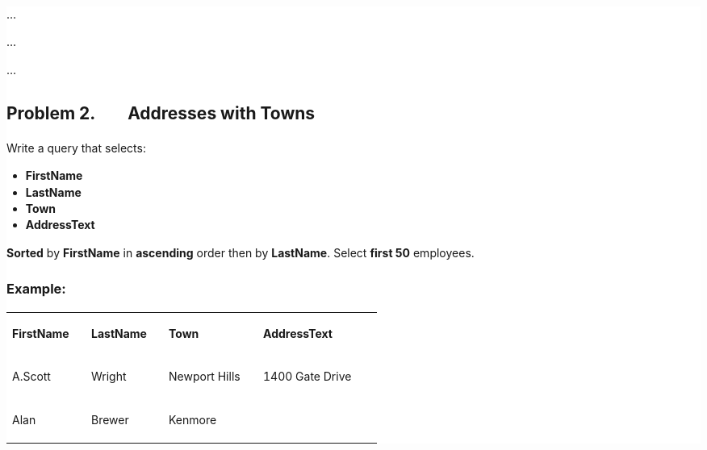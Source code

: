 <td width="186">
<p>&hellip;</p>
</td>
<td width="76">
<p>&hellip;</p>
</td>
<td width="132">
<p>&hellip;</p>
</td>
</tr>
</tbody>
</table>
<h2>Problem 2.&nbsp;&nbsp;&nbsp;&nbsp;&nbsp;&nbsp;&nbsp; Addresses with Towns</h2>
<p>Write a query that selects:</p>
<ul>
<li><strong>FirstName</strong></li>
<li><strong>LastName</strong></li>
<li><strong>Town</strong></li>
<li><strong>AddressText</strong></li>
</ul>
<p><strong>Sorted</strong> by <strong>FirstName</strong> in <strong>ascending</strong> order then by <strong>LastName</strong>. Select <strong>first 50</strong> employees.</p>
<h3>Example:</h3>
<table>
<tbody>
<tr>
<td width="84">
<p><strong>FirstName</strong></p>
</td>
<td width="82">
<p><strong>LastName</strong></p>
</td>
<td width="103">
<p><strong>Town</strong></p>
</td>
<td width="134">
<p><strong>AddressText</strong></p>
</td>
</tr>
<tr>
<td width="84">
<p>A.Scott</p>
</td>
<td width="82">
<p>Wright</p>
</td>
<td width="103">
<p>Newport Hills</p>
</td>
<td width="134">
<p>1400 Gate Drive</p>
</td>
</tr>
<tr>
<td width="84">
<p>Alan</p>
</td>
<td width="82">
<p>Brewer</p>
</td>
<td width="103">
<p>Kenmore</p>
</td>
<td width="134">